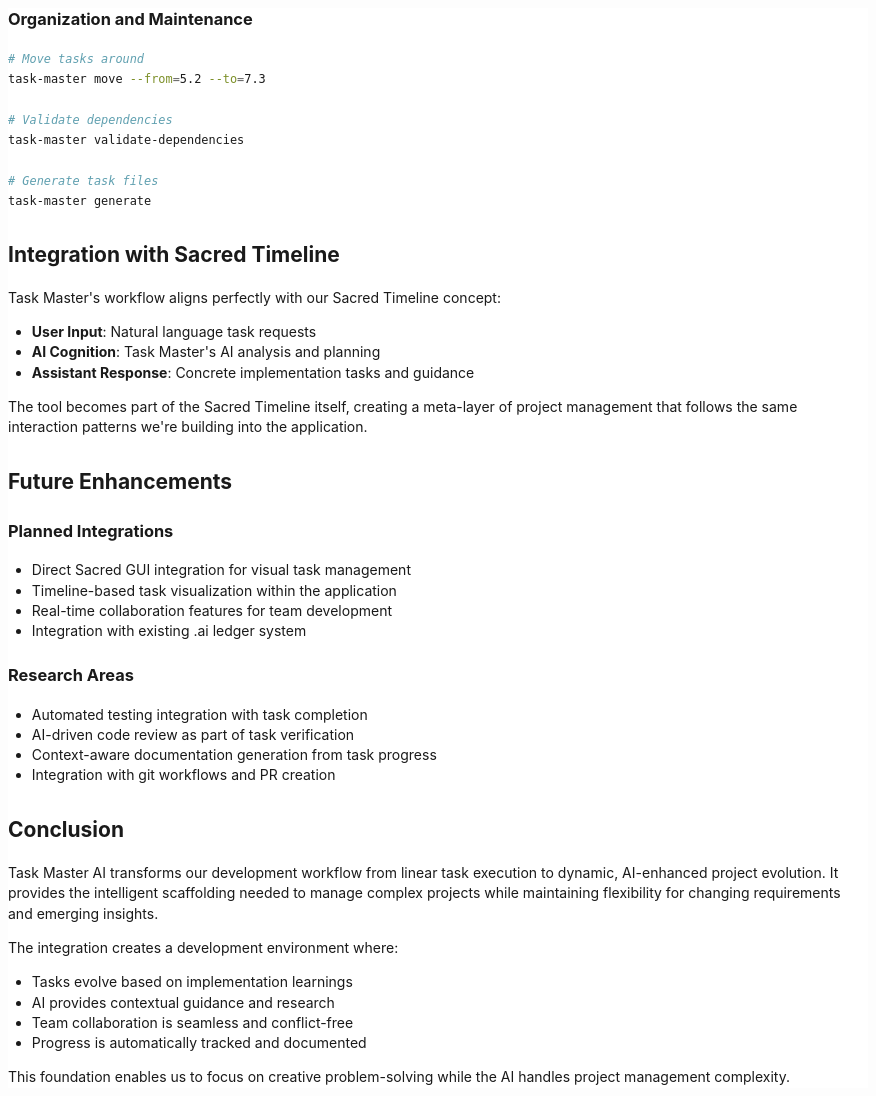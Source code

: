 ### Organization and Maintenance
```bash
# Move tasks around
task-master move --from=5.2 --to=7.3

# Validate dependencies
task-master validate-dependencies

# Generate task files
task-master generate
```

## Integration with Sacred Timeline

Task Master's workflow aligns perfectly with our Sacred Timeline concept:
- **User Input**: Natural language task requests
- **AI Cognition**: Task Master's AI analysis and planning
- **Assistant Response**: Concrete implementation tasks and guidance

The tool becomes part of the Sacred Timeline itself, creating a meta-layer of project management that follows the same interaction patterns we're building into the application.

## Future Enhancements

### Planned Integrations
- Direct Sacred GUI integration for visual task management
- Timeline-based task visualization within the application
- Real-time collaboration features for team development
- Integration with existing .ai ledger system

### Research Areas
- Automated testing integration with task completion
- AI-driven code review as part of task verification
- Context-aware documentation generation from task progress
- Integration with git workflows and PR creation

## Conclusion

Task Master AI transforms our development workflow from linear task execution to dynamic, AI-enhanced project evolution. It provides the intelligent scaffolding needed to manage complex projects while maintaining flexibility for changing requirements and emerging insights.

The integration creates a development environment where:
- Tasks evolve based on implementation learnings
- AI provides contextual guidance and research
- Team collaboration is seamless and conflict-free
- Progress is automatically tracked and documented

This foundation enables us to focus on creative problem-solving while the AI handles project management complexity.